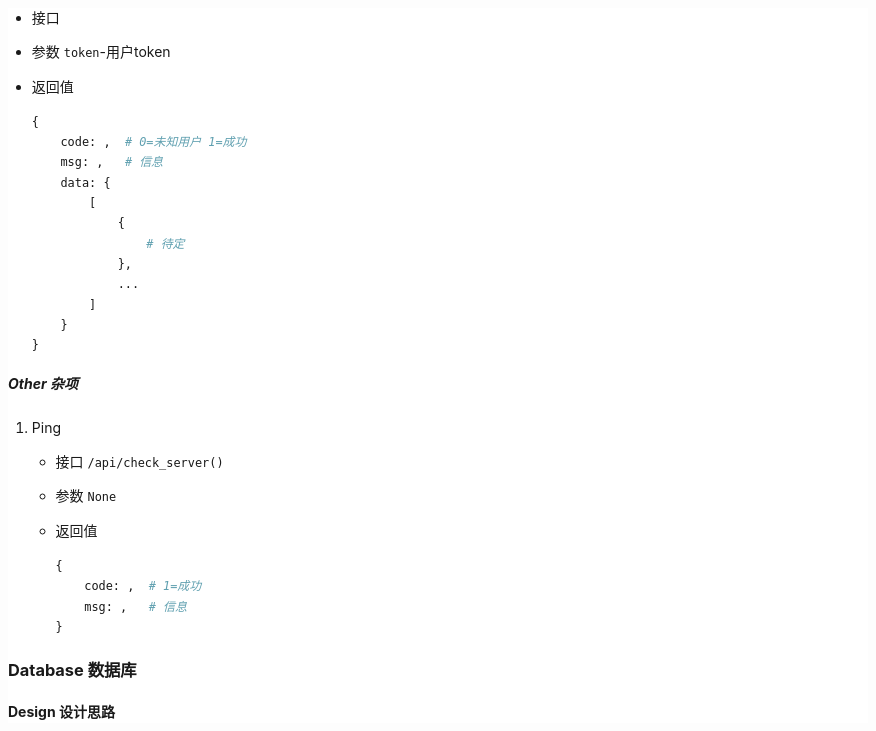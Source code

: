    - 接口

   - 参数 `token`-用户token

   - 返回值

     ```python
     {
         code: ,  # 0=未知用户 1=成功
         msg: ,   # 信息
         data: {
             [
                 {
                     # 待定
                 },
                 ...
             ]
         }
     }
     ```


##### Other 杂项

1. Ping

   - 接口 `/api/check_server()`

   - 参数 `None`

   - 返回值

     ```python
     {
         code: ,  # 1=成功
         msg: ,   # 信息
     }
     ```

### Database 数据库

#### Design 设计思路
